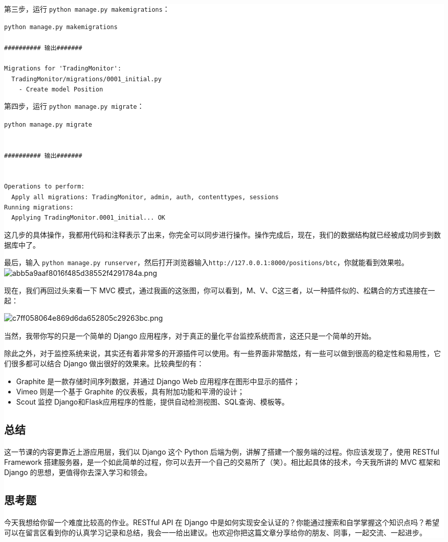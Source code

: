 第三步，运行 `python manage.py makemigrations`：

``````````
python manage.py makemigrations

########## 输出#######

Migrations for 'TradingMonitor':
  TradingMonitor/migrations/0001_initial.py
    - Create model Position
``````````

第四步，运行 `python manage.py migrate`：

``````````
python manage.py migrate


########## 输出#######


Operations to perform:
  Apply all migrations: TradingMonitor, admin, auth, contenttypes, sessions
Running migrations:
  Applying TradingMonitor.0001_initial... OK
``````````

这几步的具体操作，我都用代码和注释表示了出来，你完全可以同步进行操作。操作完成后，现在，我们的数据结构就已经被成功同步到数据库中了。

最后，输入 `python manage.py runserver`，然后打开浏览器输入`http://127.0.0.1:8000/positions/btc`，你就能看到效果啦。
![abb5a9aaf8016f485d38552f4291784a.png][]

现在，我们再回过头来看一下 MVC 模式，通过我画的这张图，你可以看到，M、V、C这三者，以一种插件似的、松耦合的方式连接在一起：

![c7ff058064e869d6da652805c29263bc.png][]

当然，我带你写的只是一个简单的 Django 应用程序，对于真正的量化平台监控系统而言，这还只是一个简单的开始。

除此之外，对于监控系统来说，其实还有着非常多的开源插件可以使用。有一些界面非常酷炫，有一些可以做到很高的稳定性和易用性，它们很多都可以结合 Django 做出很好的效果来。比较典型的有：

 *  Graphite 是一款存储时间序列数据，并通过 Django Web 应用程序在图形中显示的插件；
 *  Vimeo 则是一个基于 Graphite 的仪表板，具有附加功能和平滑的设计；
 *  Scout 监控 Django和Flask应用程序的性能，提供自动检测视图、SQL查询、模板等。

## 总结

这一节课的内容更靠近上游应用层，我们以 Django 这个 Python 后端为例，讲解了搭建一个服务端的过程。你应该发现了，使用 RESTful Framework 搭建服务器，是一个如此简单的过程，你可以去开一个自己的交易所了（笑）。相比起具体的技术，今天我所讲的 MVC 框架和 Django 的思想，更值得你去深入学习和领会。

## 思考题

今天我想给你留一个难度比较高的作业。RESTful API 在 Django 中是如何实现安全认证的？你能通过搜索和自学掌握这个知识点吗？希望可以在留言区看到你的认真学习记录和总结，我会一一给出建议。也欢迎你把这篇文章分享给你的朋友、同事，一起交流、一起进步。


[6d8244a8016c97139b3de4680ae2e802.png]: https://static001.geekbang.org/resource/image/6d/02/6d8244a8016c97139b3de4680ae2e802.png
[ef29a801bd367263aa4792131eeae093.png]: https://static001.geekbang.org/resource/image/ef/93/ef29a801bd367263aa4792131eeae093.png
[311b3ebf2b0801e84de60d36a81c6925.png]: https://static001.geekbang.org/resource/image/31/25/311b3ebf2b0801e84de60d36a81c6925.png
[abb5a9aaf8016f485d38552f4291784a.png]: https://static001.geekbang.org/resource/image/ab/4a/abb5a9aaf8016f485d38552f4291784a.png
[c7ff058064e869d6da652805c29263bc.png]: https://static001.geekbang.org/resource/image/c7/bc/c7ff058064e869d6da652805c29263bc.png

